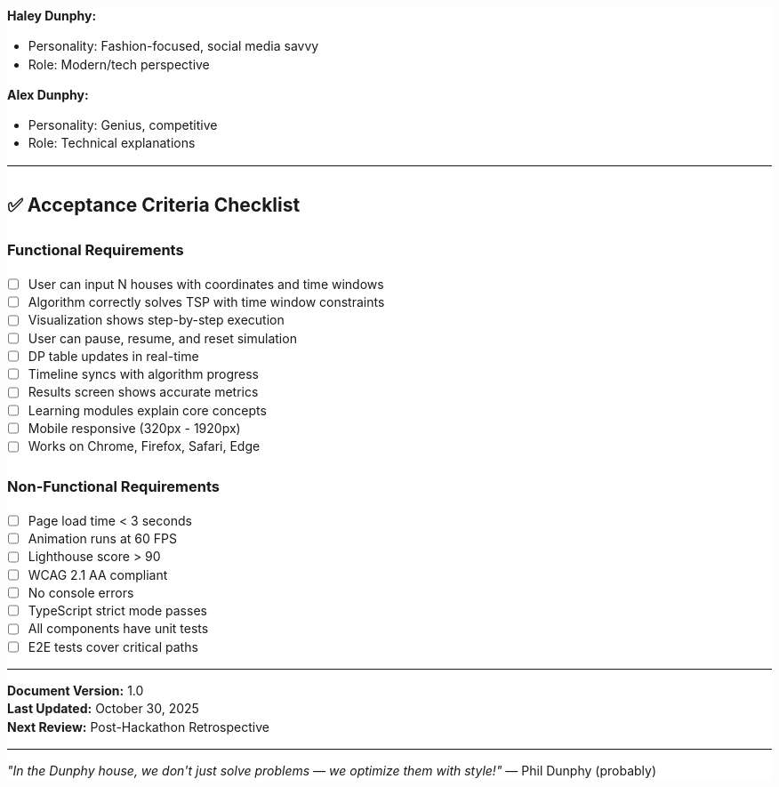 **Haley Dunphy:**
- Personality: Fashion-focused, social media savvy
- Role: Modern/tech perspective

**Alex Dunphy:**
- Personality: Genius, competitive
- Role: Technical explanations

---

## ✅ Acceptance Criteria Checklist

### Functional Requirements

- [ ] User can input N houses with coordinates and time windows
- [ ] Algorithm correctly solves TSP with time window constraints
- [ ] Visualization shows step-by-step execution
- [ ] User can pause, resume, and reset simulation
- [ ] DP table updates in real-time
- [ ] Timeline syncs with algorithm progress
- [ ] Results screen shows accurate metrics
- [ ] Learning modules explain core concepts
- [ ] Mobile responsive (320px - 1920px)
- [ ] Works on Chrome, Firefox, Safari, Edge

### Non-Functional Requirements

- [ ] Page load time < 3 seconds
- [ ] Animation runs at 60 FPS
- [ ] Lighthouse score > 90
- [ ] WCAG 2.1 AA compliant
- [ ] No console errors
- [ ] TypeScript strict mode passes
- [ ] All components have unit tests
- [ ] E2E tests cover critical paths

---

**Document Version:** 1.0  
**Last Updated:** October 30, 2025  
**Next Review:** Post-Hackathon Retrospective

---

*"In the Dunphy house, we don't just solve problems — we optimize them with style!"* — Phil Dunphy (probably)
